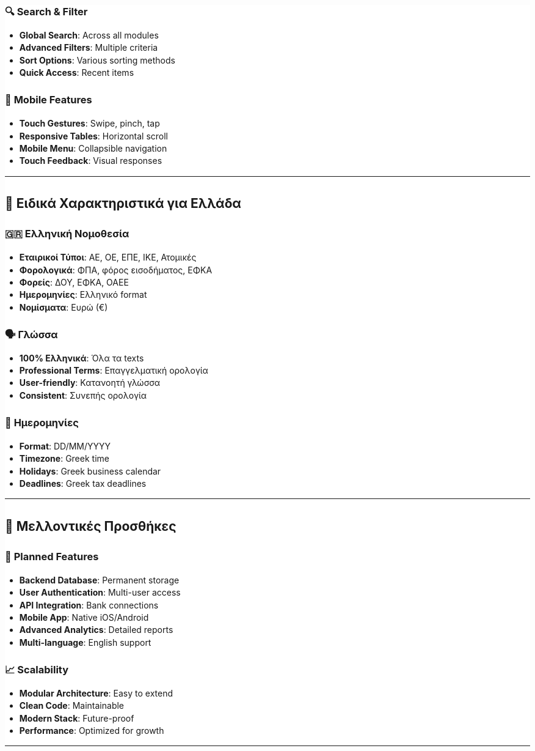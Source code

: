 ### 🔍 **Search & Filter**
- **Global Search**: Across all modules
- **Advanced Filters**: Multiple criteria
- **Sort Options**: Various sorting methods
- **Quick Access**: Recent items

### 📱 **Mobile Features**
- **Touch Gestures**: Swipe, pinch, tap
- **Responsive Tables**: Horizontal scroll
- **Mobile Menu**: Collapsible navigation
- **Touch Feedback**: Visual responses

---

## 🎯 **Ειδικά Χαρακτηριστικά για Ελλάδα**

### 🇬🇷 **Ελληνική Νομοθεσία**
- **Εταιρικοί Τύποι**: ΑΕ, ΟΕ, ΕΠΕ, ΙΚΕ, Ατομικές
- **Φορολογικά**: ΦΠΑ, φόρος εισοδήματος, ΕΦΚΑ
- **Φορείς**: ΔΟΥ, ΕΦΚΑ, ΟΑΕΕ
- **Ημερομηνίες**: Ελληνικό format
- **Νομίσματα**: Ευρώ (€)

### 🗣️ **Γλώσσα**
- **100% Ελληνικά**: Όλα τα texts
- **Professional Terms**: Επαγγελματική ορολογία
- **User-friendly**: Κατανοητή γλώσσα
- **Consistent**: Συνεπής ορολογία

### 📅 **Ημερομηνίες**
- **Format**: DD/MM/YYYY
- **Timezone**: Greek time
- **Holidays**: Greek business calendar
- **Deadlines**: Greek tax deadlines

---

## 🚀 **Μελλοντικές Προσθήκες**

### 🔮 **Planned Features**
- **Backend Database**: Permanent storage
- **User Authentication**: Multi-user access
- **API Integration**: Bank connections
- **Mobile App**: Native iOS/Android
- **Advanced Analytics**: Detailed reports
- **Multi-language**: English support

### 📈 **Scalability**
- **Modular Architecture**: Easy to extend
- **Clean Code**: Maintainable
- **Modern Stack**: Future-proof
- **Performance**: Optimized for growth

---
